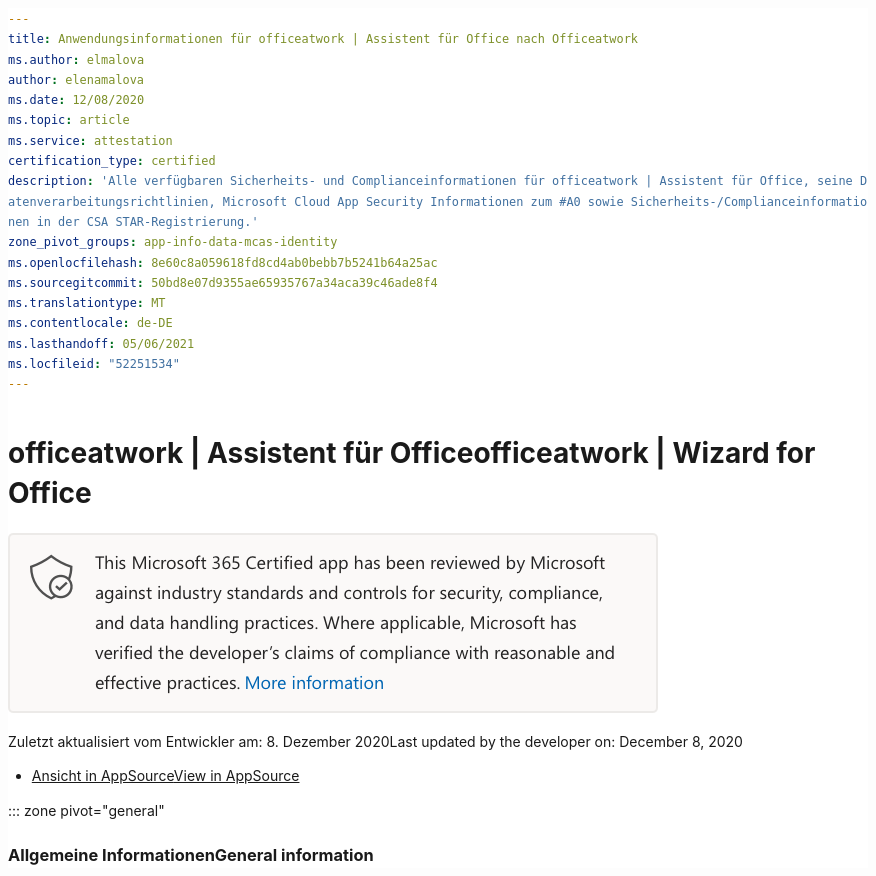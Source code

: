 ```yaml
---
title: Anwendungsinformationen für officeatwork | Assistent für Office nach Officeatwork
ms.author: elmalova
author: elenamalova
ms.date: 12/08/2020
ms.topic: article
ms.service: attestation
certification_type: certified
description: 'Alle verfügbaren Sicherheits- und Complianceinformationen für officeatwork | Assistent für Office, seine Datenverarbeitungsrichtlinien, Microsoft Cloud App Security Informationen zum #A0 sowie Sicherheits-/Complianceinformationen in der CSA STAR-Registrierung.'
zone_pivot_groups: app-info-data-mcas-identity
ms.openlocfilehash: 8e60c8a059618fd8cd4ab0bebb7b5241b64a25ac
ms.sourcegitcommit: 50bd8e07d9355ae65935767a34aca39c46ade8f4
ms.translationtype: MT
ms.contentlocale: de-DE
ms.lasthandoff: 05/06/2021
ms.locfileid: "52251534"
---
```

# <a name="officeatwork--wizard-for-office"></a><span data-ttu-id="b798c-103">officeatwork | Assistent für Office</span><span class="sxs-lookup"><span data-stu-id="b798c-103">officeatwork | Wizard for Office</span></span>

<p></p><a href="https://aka.ms/appcertification" alt="This Microsoft 365 Certified app has been reviewed by Microsoft against industry standards and controls for security, compliance, and data handling practices. Where applicable, Microsoft has verified the developer's claims of compliance with reasonable and effective practices." target="_blank"><img alt="Click here for more information on the Microsoft Certified app program." src="../media/certified.png" width="650" /></a>
<p><span data-ttu-id="b798c-104">Zuletzt aktualisiert vom Entwickler am: 8. Dezember 2020</span><span class="sxs-lookup"><span data-stu-id="b798c-104">Last updated by the developer on: December 8, 2020</span></span></p>

* <span data-ttu-id="b798c-105"><a href="https://appsource.microsoft.com/product/office/WA104380519" target="_blank">Ansicht in AppSource</a></span><span class="sxs-lookup"><span data-stu-id="b798c-105"><a href="https://appsource.microsoft.com/product/office/WA104380519" target="_blank">View in AppSource</a></span></span>

::: zone pivot="general"

### <a name="general-information"></a><span data-ttu-id="b798c-106">Allgemeine Informationen</span><span class="sxs-lookup"><span data-stu-id="b798c-106">General information</span></span>

